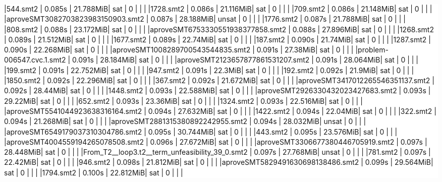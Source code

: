 |544.smt2                                                     |    0.085s | 21.788MiB| sat | 0 |  |  |
|1728.smt2                                                    |    0.086s | 21.116MiB| sat | 0 |  |  |
|709.smt2                                                     |    0.086s | 21.148MiB| sat | 0 |  |  |
|aproveSMT3082703823983150903.smt2                            |    0.087s | 28.188MiB| unsat | 0 |  |  |
|1776.smt2                                                    |    0.087s | 21.788MiB| sat | 0 |  |  |
|808.smt2                                                     |    0.088s | 23.172MiB| sat | 0 |  |  |
|aproveSMT6753330551938377858.smt2                            |    0.088s | 27.896MiB| sat | 0 |  |  |
|1268.smt2                                                    |    0.089s | 21.512MiB| sat | 0 |  |  |
|1677.smt2                                                    |    0.089s | 22.74MiB| sat | 0 |  |  |
|187.smt2                                                     |    0.090s | 21.74MiB| sat | 0 |  |  |
|1287.smt2                                                    |    0.090s | 22.268MiB| sat | 0 |  |  |
|aproveSMT1008289700543544835.smt2                            |    0.091s | 27.38MiB| sat | 0 |  |  |
|problem-006547.cvc.1.smt2                                    |    0.091s | 28.184MiB| sat | 0 |  |  |
|aproveSMT2123657877861531207.smt2                            |    0.091s | 28.064MiB| sat | 0 |  |  |
|199.smt2                                                     |    0.091s | 22.752MiB| sat | 0 |  |  |
|947.smt2                                                     |    0.091s | 22.3MiB| sat | 0 |  |  |
|192.smt2                                                     |    0.092s | 21.9MiB| sat | 0 |  |  |
|1850.smt2                                                    |    0.092s | 22.296MiB| sat | 0 |  |  |
|367.smt2                                                     |    0.092s | 21.672MiB| sat | 0 |  |  |
|aproveSMT3417012265546351137.smt2                            |    0.092s | 28.44MiB| sat | 0 |  |  |
|1448.smt2                                                    |    0.093s | 22.588MiB| sat | 0 |  |  |
|aproveSMT2926330432023427683.smt2                            |    0.093s | 29.22MiB| sat | 0 |  |  |
|652.smt2                                                     |    0.093s | 23.36MiB| sat | 0 |  |  |
|1324.smt2                                                    |    0.093s | 22.516MiB| sat | 0 |  |  |
|aproveSMT5541044923638316164.smt2                            |    0.094s | 27.632MiB| sat | 0 |  |  |
|1422.smt2                                                    |    0.094s | 22.04MiB| sat | 0 |  |  |
|322.smt2                                                     |    0.094s | 21.268MiB| sat | 0 |  |  |
|aproveSMT2881315380892242955.smt2                            |    0.094s | 28.032MiB| unsat | 0 |  |  |
|aproveSMT6549179037310304786.smt2                            |    0.095s | 30.744MiB| sat | 0 |  |  |
|443.smt2                                                     |    0.095s | 23.576MiB| sat | 0 |  |  |
|aproveSMT4004559194265078508.smt2                            |    0.096s | 27.672MiB| sat | 0 |  |  |
|aproveSMT3306677380446705919.smt2                            |    0.097s | 28.448MiB| sat | 0 |  |  |
|From_T2__loop3.t2__term_unfeasibility_39_0.smt2              |    0.097s | 27.768MiB| unsat | 0 |  |  |
|781.smt2                                                     |    0.097s | 22.42MiB| sat | 0 |  |  |
|946.smt2                                                     |    0.098s | 21.812MiB| sat | 0 |  |  |
|aproveSMT5829491630698138486.smt2                            |    0.099s | 29.564MiB| sat | 0 |  |  |
|1794.smt2                                                    |    0.100s | 22.812MiB| sat | 0 |  |  |